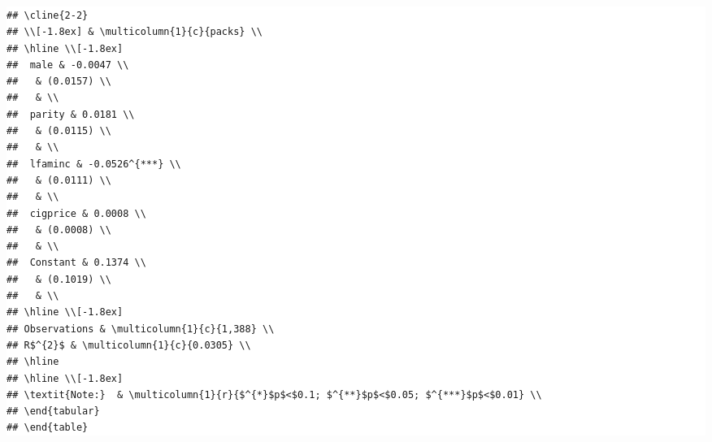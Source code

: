     ## \cline{2-2} 
    ## \\[-1.8ex] & \multicolumn{1}{c}{packs} \\ 
    ## \hline \\[-1.8ex] 
    ##  male & -0.0047 \\ 
    ##   & (0.0157) \\ 
    ##   & \\ 
    ##  parity & 0.0181 \\ 
    ##   & (0.0115) \\ 
    ##   & \\ 
    ##  lfaminc & -0.0526^{***} \\ 
    ##   & (0.0111) \\ 
    ##   & \\ 
    ##  cigprice & 0.0008 \\ 
    ##   & (0.0008) \\ 
    ##   & \\ 
    ##  Constant & 0.1374 \\ 
    ##   & (0.1019) \\ 
    ##   & \\ 
    ## \hline \\[-1.8ex] 
    ## Observations & \multicolumn{1}{c}{1,388} \\ 
    ## R$^{2}$ & \multicolumn{1}{c}{0.0305} \\ 
    ## \hline 
    ## \hline \\[-1.8ex] 
    ## \textit{Note:}  & \multicolumn{1}{r}{$^{*}$p$<$0.1; $^{**}$p$<$0.05; $^{***}$p$<$0.01} \\ 
    ## \end{tabular} 
    ## \end{table}

